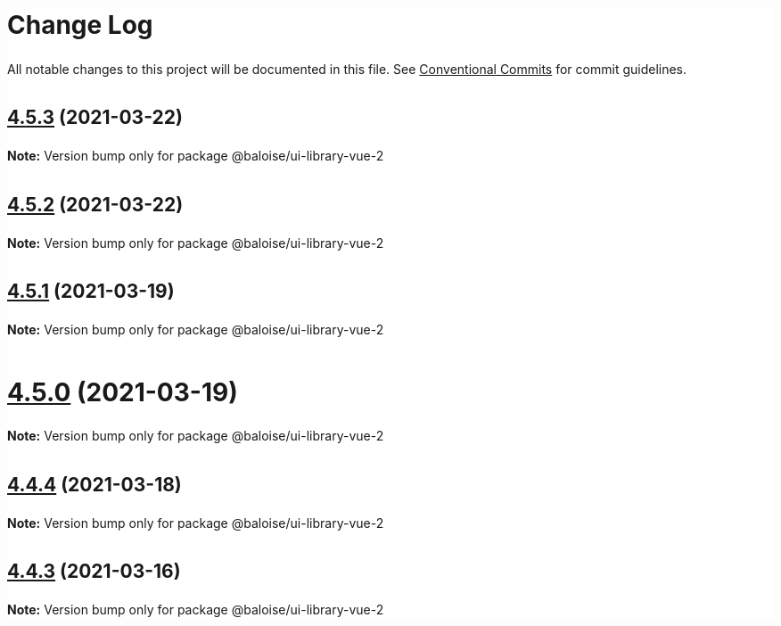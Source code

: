 # Change Log

All notable changes to this project will be documented in this file.
See [Conventional Commits](https://conventionalcommits.org) for commit guidelines.

## [4.5.3](https://github.com/baloise/ui-library/compare/v4.5.2...v4.5.3) (2021-03-22)

**Note:** Version bump only for package @baloise/ui-library-vue-2





## [4.5.2](https://github.com/baloise/ui-library/compare/v4.5.1...v4.5.2) (2021-03-22)

**Note:** Version bump only for package @baloise/ui-library-vue-2





## [4.5.1](https://github.com/baloise/ui-library/compare/v4.5.0...v4.5.1) (2021-03-19)

**Note:** Version bump only for package @baloise/ui-library-vue-2





# [4.5.0](https://github.com/baloise/ui-library/compare/v4.4.4...v4.5.0) (2021-03-19)

**Note:** Version bump only for package @baloise/ui-library-vue-2





## [4.4.4](https://github.com/baloise/ui-library/compare/v4.4.3...v4.4.4) (2021-03-18)

**Note:** Version bump only for package @baloise/ui-library-vue-2





## [4.4.3](https://github.com/baloise/ui-library/compare/v4.4.2...v4.4.3) (2021-03-16)

**Note:** Version bump only for package @baloise/ui-library-vue-2




